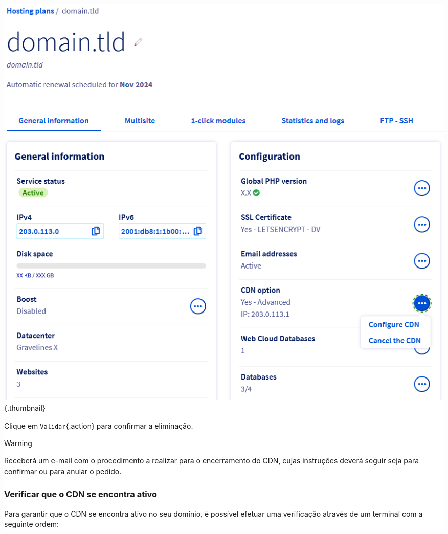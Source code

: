 ![CDN](/pages/assets/screens/control_panel/product-selection/web-cloud/web-hosting/cdn/resiliation.png){.thumbnail}

Clique em `Validar`{.action} para confirmar a eliminação.

> [!warning]
>
> Receberá um e-mail com o procedimento a realizar para o encerramento do CDN, cujas instruções deverá seguir seja para confirmar ou para anular o pedido. 
>

### Verificar que o CDN se encontra ativo

Para garantir que o CDN se encontra ativo no seu domínio, é possível efetuar uma verificação através de um terminal com a seguinte ordem:
